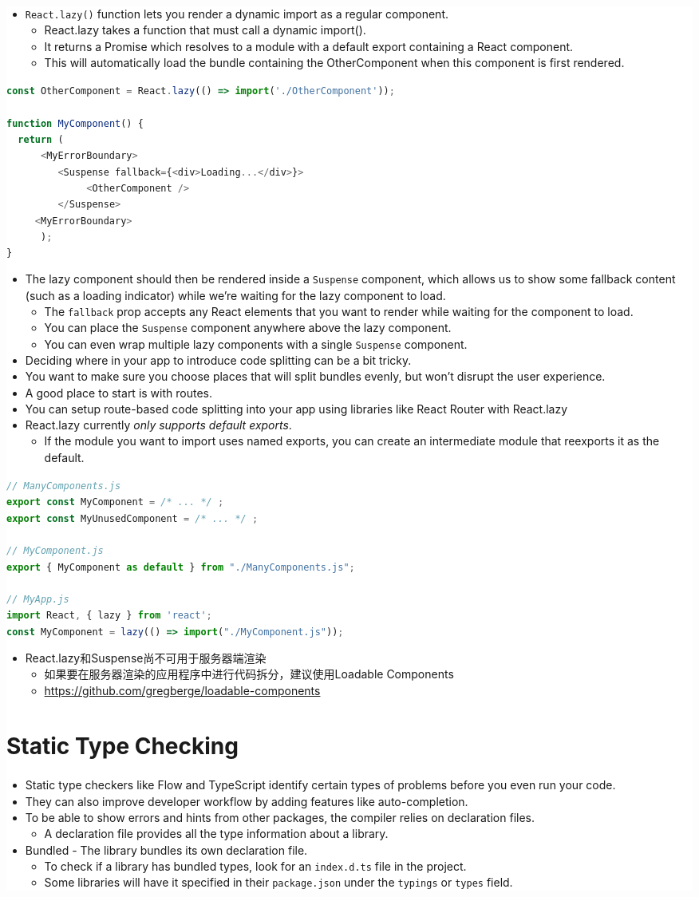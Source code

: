 - `React.lazy()` function lets you render a dynamic import as a regular component.   
  - React.lazy takes a function that must call a dynamic import().
  - It returns a Promise which resolves to a module with a default export containing a React component.
  - This will automatically load the bundle containing the OtherComponent when this component is first rendered.

```js
const OtherComponent = React.lazy(() => import('./OtherComponent'));

function MyComponent() {
  return (
      <MyErrorBoundary>
		 <Suspense fallback={<div>Loading...</div>}>
			  <OtherComponent />
		 </Suspense>
	 <MyErrorBoundary>
	  );
}
```

- The lazy component should then be rendered inside a `Suspense` component, which allows us to show some fallback content (such as a loading indicator) while we’re waiting for the lazy component to load.
  - The `fallback` prop accepts any React elements that you want to render while waiting for the component to load. 
  - You can place the `Suspense` component anywhere above the lazy component. 
  - You can even wrap multiple lazy components with a single `Suspense` component.
- Deciding where in your app to introduce code splitting can be a bit tricky. 
- You want to make sure you choose places that will split bundles evenly, but won’t disrupt the user experience.
- A good place to start is with routes. 
- You can setup route-based code splitting into your app using libraries like React Router with React.lazy
- React.lazy currently *only supports default exports*. 
  - If the module you want to import uses named exports, you can create an intermediate module that reexports it as the default.    

```js
// ManyComponents.js
export const MyComponent = /* ... */ ;
export const MyUnusedComponent = /* ... */ ;

// MyComponent.js
export { MyComponent as default } from "./ManyComponents.js";

// MyApp.js
import React, { lazy } from 'react';
const MyComponent = lazy(() => import("./MyComponent.js"));
```

- React.lazy和Suspense尚不可用于服务器端渲染
  - 如果要在服务器渲染的应用程序中进行代码拆分，建议使用Loadable Components
  - https://github.com/gregberge/loadable-components
# Static Type Checking
- Static type checkers like Flow and TypeScript identify certain types of problems before you even run your code. 
- They can also improve developer workflow by adding features like auto-completion. 
- To be able to show errors and hints from other packages, the compiler relies on declaration files.
  - A declaration file provides all the type information about a library.
- Bundled - The library bundles its own declaration file. 
  - To check if a library has bundled types, look for an `index.d.ts` file in the project. 
  - Some libraries will have it specified in their `package.json` under the `typings` or `types` field.